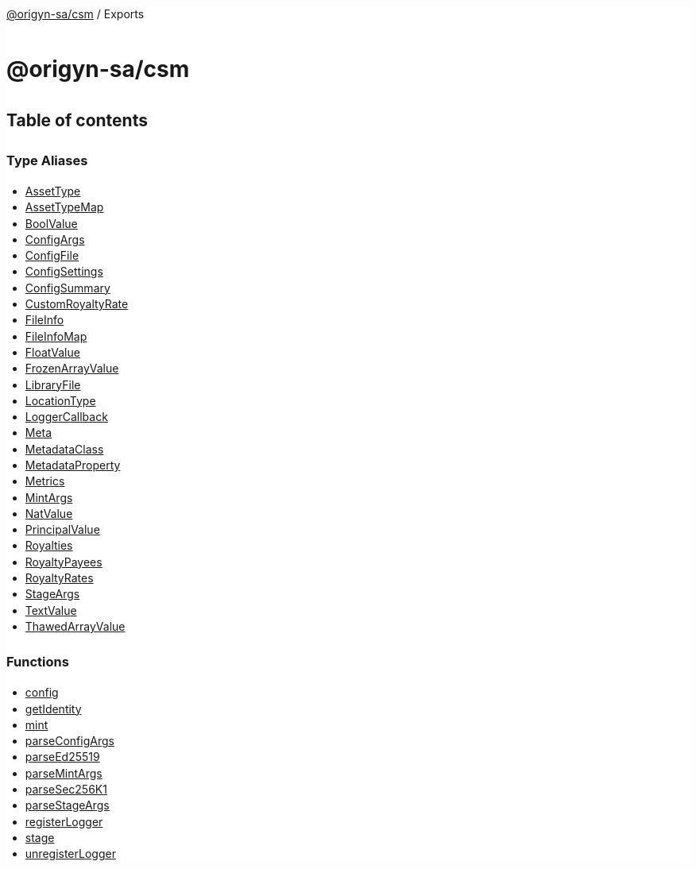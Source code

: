 [@origyn-sa/csm](README.md) / Exports

# @origyn-sa/csm

## Table of contents

### Type Aliases

- [AssetType](modules.md#assettype)
- [AssetTypeMap](modules.md#assettypemap)
- [BoolValue](modules.md#boolvalue)
- [ConfigArgs](modules.md#configargs)
- [ConfigFile](modules.md#configfile)
- [ConfigSettings](modules.md#configsettings)
- [ConfigSummary](modules.md#configsummary)
- [CustomRoyaltyRate](modules.md#customroyaltyrate)
- [FileInfo](modules.md#fileinfo)
- [FileInfoMap](modules.md#fileinfomap)
- [FloatValue](modules.md#floatvalue)
- [FrozenArrayValue](modules.md#frozenarrayvalue)
- [LibraryFile](modules.md#libraryfile)
- [LocationType](modules.md#locationtype)
- [LoggerCallback](modules.md#loggercallback)
- [Meta](modules.md#meta)
- [MetadataClass](modules.md#metadataclass)
- [MetadataProperty](modules.md#metadataproperty)
- [Metrics](modules.md#metrics)
- [MintArgs](modules.md#mintargs)
- [NatValue](modules.md#natvalue)
- [PrincipalValue](modules.md#principalvalue)
- [Royalties](modules.md#royalties)
- [RoyaltyPayees](modules.md#royaltypayees)
- [RoyaltyRates](modules.md#royaltyrates)
- [StageArgs](modules.md#stageargs)
- [TextValue](modules.md#textvalue)
- [ThawedArrayValue](modules.md#thawedarrayvalue)

### Functions

- [config](modules.md#config)
- [getIdentity](modules.md#getidentity)
- [mint](modules.md#mint)
- [parseConfigArgs](modules.md#parseconfigargs)
- [parseEd25519](modules.md#parseed25519)
- [parseMintArgs](modules.md#parsemintargs)
- [parseSec256K1](modules.md#parsesec256k1)
- [parseStageArgs](modules.md#parsestageargs)
- [registerLogger](modules.md#registerlogger)
- [stage](modules.md#stage)
- [unregisterLogger](modules.md#unregisterlogger)
